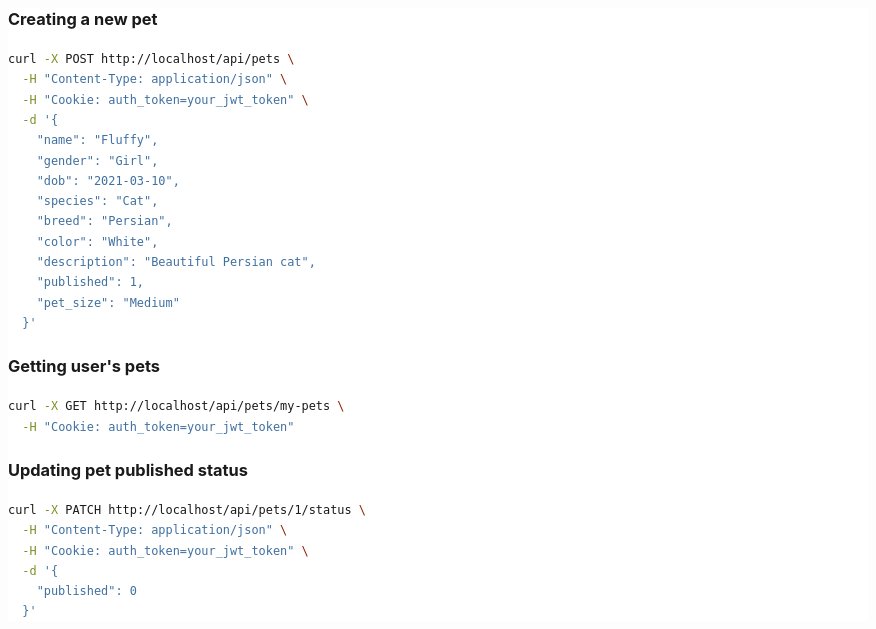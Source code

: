 ### Creating a new pet
```bash
curl -X POST http://localhost/api/pets \
  -H "Content-Type: application/json" \
  -H "Cookie: auth_token=your_jwt_token" \
  -d '{
    "name": "Fluffy",
    "gender": "Girl",
    "dob": "2021-03-10",
    "species": "Cat",
    "breed": "Persian",
    "color": "White",
    "description": "Beautiful Persian cat",
    "published": 1,
    "pet_size": "Medium"
  }'
```

### Getting user's pets
```bash
curl -X GET http://localhost/api/pets/my-pets \
  -H "Cookie: auth_token=your_jwt_token"
```

### Updating pet published status
```bash
curl -X PATCH http://localhost/api/pets/1/status \
  -H "Content-Type: application/json" \
  -H "Cookie: auth_token=your_jwt_token" \
  -d '{
    "published": 0
  }'
``` 